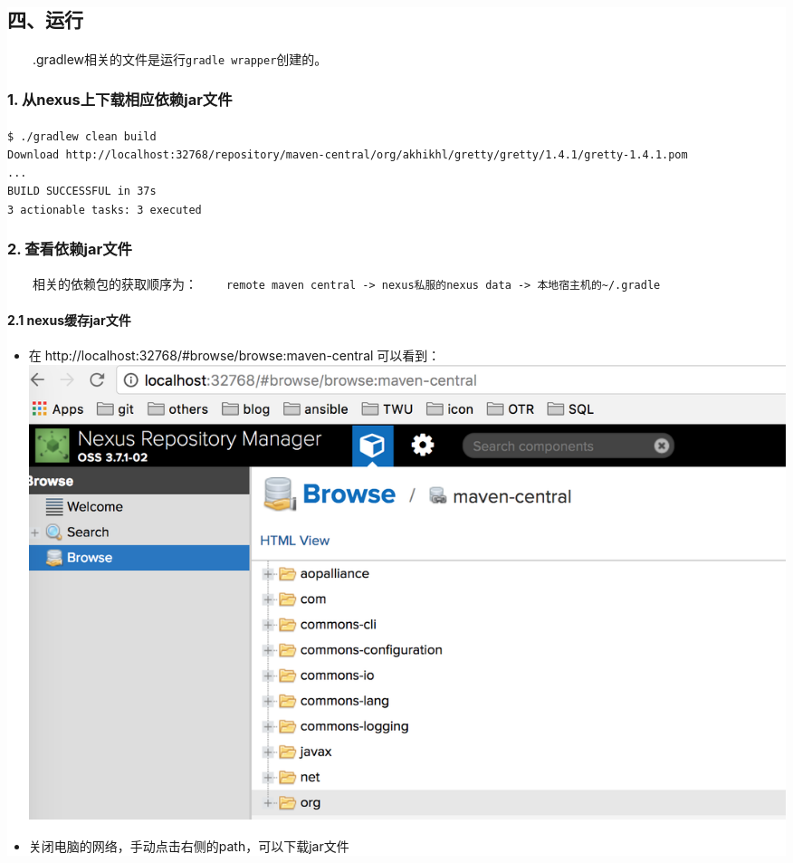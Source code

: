 ## 四、运行
　　.gradlew相关的文件是运行`gradle wrapper`创建的。

### 1. 从nexus上下载相应依赖jar文件
```
$ ./gradlew clean build
Download http://localhost:32768/repository/maven-central/org/akhikhl/gretty/gretty/1.4.1/gretty-1.4.1.pom
...
BUILD SUCCESSFUL in 37s
3 actionable tasks: 3 executed
```

### 2. 查看依赖jar文件

　　相关的依赖包的获取顺序为：
　　`remote maven central -> nexus私服的nexus data -> 本地宿主机的~/.gradle`

#### 2.1 nexus缓存jar文件

* 在 http://localhost:32768/#browse/browse:maven-central 可以看到：
![](/assets/img/nexus-jar-files.png)

* 关闭电脑的网络，手动点击右侧的path，可以下载jar文件
